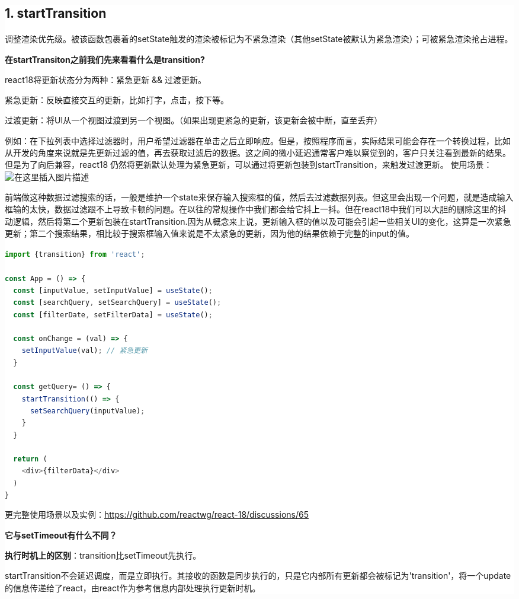 ## 1. startTransition

调整渲染优先级。被该函数包裹着的setState触发的渲染被标记为不紧急渲染（其他setState被默认为紧急渲染）；可被紧急渲染抢占进程。

**在startTransiton之前我们先来看看什么是transition?**

react18将更新状态分为两种：紧急更新 && 过渡更新。

紧急更新：反映直接交互的更新，比如打字，点击，按下等。

过渡更新：将UI从一个视图过渡到另一个视图。（如果出现更紧急的更新，该更新会被中断，直至丢弃）

例如：在下拉列表中选择过滤器时，用户希望过滤器在单击之后立即响应。但是，按照程序而言，实际结果可能会存在一个转换过程，比如从开发的角度来说就是先更新过滤的值，再去获取过滤后的数据。这之间的微小延迟通常客户难以察觉到的，客户只关注看到最新的结果。但是为了向后兼容，react18 仍然将更新默认处理为紧急更新，可以通过将更新包装到startTransition，来触发过渡更新。
使用场景：
![在这里插入图片描述](https://img-blog.csdnimg.cn/298aecd69da94167a21ae9b9800b7352.png)

前端做这种数据过滤搜索的话，一般是维护一个state来保存输入搜索框的值，然后去过滤数据列表。但这里会出现一个问题，就是造成输入框输的太快，数据过滤跟不上导致卡顿的问题。在以往的常规操作中我们都会给它抖上一抖。但在react18中我们可以大胆的删除这里的抖动逻辑，然后将第二个更新包装在startTransition.因为从概念来上说，更新输入框的值以及可能会引起一些相关UI的变化，这算是一次紧急更新；第二个搜索结果，相比较于搜索框输入值来说是不太紧急的更新，因为他的结果依赖于完整的input的值。

```javascript
import {transition} from 'react';

const App = () => {
  const [inputValue, setInputValue] = useState();
  const [searchQuery, setSearchQuery] = useState();
  const [filterDate, setFilterData] = useState();

  const onChange = (val) => {
    setInputValue(val); // 紧急更新
  }

  const getQuery= () => {
    startTransition(() => {
      setSearchQuery(inputValue);
    }
  }

  return (
    <div>{filterData}</div>
  )
}


```

更完整使用场景以及实例：https://github.com/reactwg/react-18/discussions/65

**它与setTimeout有什么不同？**

**执行时机上的区别**：transition比setTimeout先执行。

startTransition不会延迟调度，而是立即执行。其接收的函数是同步执行的，只是它内部所有更新都会被标记为'transition'，将一个update的信息传递给了react，由react作为参考信息内部处理执行更新时机。
